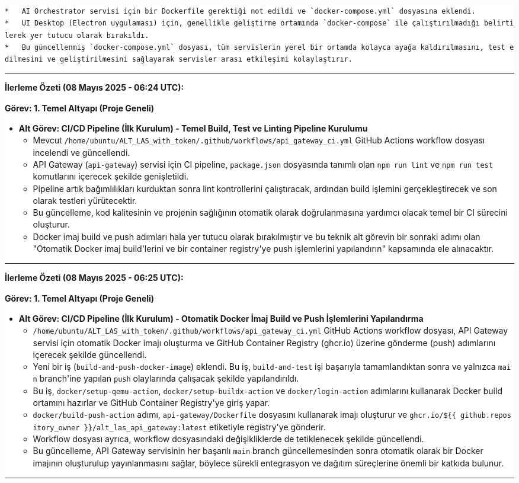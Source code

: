     *   AI Orchestrator servisi için bir Dockerfile gerektiği not edildi ve `docker-compose.yml` dosyasına eklendi.
    *   UI Desktop (Electron uygulaması) için, genellikle geliştirme ortamında `docker-compose` ile çalıştırılmadığı belirtilerek yer tutucu olarak bırakıldı.
    *   Bu güncellenmiş `docker-compose.yml` dosyası, tüm servislerin yerel bir ortamda kolayca ayağa kaldırılmasını, test edilmesini ve geliştirilmesini sağlayarak servisler arası etkileşimi kolaylaştırır.



---

**İlerleme Özeti (08 Mayıs 2025 - 06:24 UTC):**

**Görev: 1. Temel Altyapı (Proje Geneli)**
*   **Alt Görev: CI/CD Pipeline (İlk Kurulum) - Temel Build, Test ve Linting Pipeline Kurulumu**
    *   Mevcut `/home/ubuntu/ALT_LAS_with_token/.github/workflows/api_gateway_ci.yml` GitHub Actions workflow dosyası incelendi ve güncellendi.
    *   API Gateway (`api-gateway`) servisi için CI pipeline, `package.json` dosyasında tanımlı olan `npm run lint` ve `npm run test` komutlarını içerecek şekilde genişletildi.
    *   Pipeline artık bağımlılıkları kurduktan sonra lint kontrollerini çalıştıracak, ardından build işlemini gerçekleştirecek ve son olarak testleri yürütecektir.
    *   Bu güncelleme, kod kalitesinin ve projenin sağlığının otomatik olarak doğrulanmasına yardımcı olacak temel bir CI sürecini oluşturur.
    *   Docker imaj build ve push adımları hala yer tutucu olarak bırakılmıştır ve bu teknik alt görevin bir sonraki adımı olan "Otomatik Docker imaj build'lerini ve bir container registry'ye push işlemlerini yapılandırın" kapsamında ele alınacaktır.



---

**İlerleme Özeti (08 Mayıs 2025 - 06:25 UTC):**

**Görev: 1. Temel Altyapı (Proje Geneli)**
*   **Alt Görev: CI/CD Pipeline (İlk Kurulum) - Otomatik Docker İmaj Build ve Push İşlemlerini Yapılandırma**
    *   `/home/ubuntu/ALT_LAS_with_token/.github/workflows/api_gateway_ci.yml` GitHub Actions workflow dosyası, API Gateway servisi için otomatik Docker imajı oluşturma ve GitHub Container Registry (ghcr.io) üzerine gönderme (push) adımlarını içerecek şekilde güncellendi.
    *   Yeni bir iş (`build-and-push-docker-image`) eklendi. Bu iş, `build-and-test` işi başarıyla tamamlandıktan sonra ve yalnızca `main` branch'ine yapılan `push` olaylarında çalışacak şekilde yapılandırıldı.
    *   Bu iş, `docker/setup-qemu-action`, `docker/setup-buildx-action` ve `docker/login-action` adımlarını kullanarak Docker build ortamını hazırlar ve GitHub Container Registry'ye giriş yapar.
    *   `docker/build-push-action` adımı, `api-gateway/Dockerfile` dosyasını kullanarak imajı oluşturur ve `ghcr.io/${{ github.repository_owner }}/alt_las_api_gateway:latest` etiketiyle registry'ye gönderir.
    *   Workflow dosyası ayrıca, workflow dosyasındaki değişikliklerde de tetiklenecek şekilde güncellendi.
    *   Bu güncelleme, API Gateway servisinin her başarılı `main` branch güncellemesinden sonra otomatik olarak bir Docker imajının oluşturulup yayınlanmasını sağlar, böylece sürekli entegrasyon ve dağıtım süreçlerine önemli bir katkıda bulunur.



---